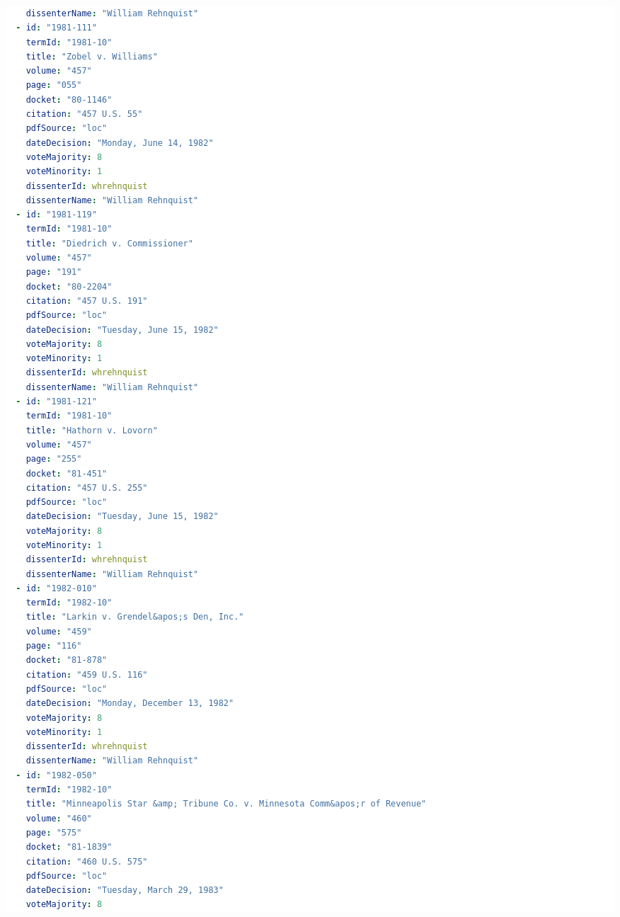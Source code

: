 ```yaml
    dissenterName: "William Rehnquist"
  - id: "1981-111"
    termId: "1981-10"
    title: "Zobel v. Williams"
    volume: "457"
    page: "055"
    docket: "80-1146"
    citation: "457 U.S. 55"
    pdfSource: "loc"
    dateDecision: "Monday, June 14, 1982"
    voteMajority: 8
    voteMinority: 1
    dissenterId: whrehnquist
    dissenterName: "William Rehnquist"
  - id: "1981-119"
    termId: "1981-10"
    title: "Diedrich v. Commissioner"
    volume: "457"
    page: "191"
    docket: "80-2204"
    citation: "457 U.S. 191"
    pdfSource: "loc"
    dateDecision: "Tuesday, June 15, 1982"
    voteMajority: 8
    voteMinority: 1
    dissenterId: whrehnquist
    dissenterName: "William Rehnquist"
  - id: "1981-121"
    termId: "1981-10"
    title: "Hathorn v. Lovorn"
    volume: "457"
    page: "255"
    docket: "81-451"
    citation: "457 U.S. 255"
    pdfSource: "loc"
    dateDecision: "Tuesday, June 15, 1982"
    voteMajority: 8
    voteMinority: 1
    dissenterId: whrehnquist
    dissenterName: "William Rehnquist"
  - id: "1982-010"
    termId: "1982-10"
    title: "Larkin v. Grendel&apos;s Den, Inc."
    volume: "459"
    page: "116"
    docket: "81-878"
    citation: "459 U.S. 116"
    pdfSource: "loc"
    dateDecision: "Monday, December 13, 1982"
    voteMajority: 8
    voteMinority: 1
    dissenterId: whrehnquist
    dissenterName: "William Rehnquist"
  - id: "1982-050"
    termId: "1982-10"
    title: "Minneapolis Star &amp; Tribune Co. v. Minnesota Comm&apos;r of Revenue"
    volume: "460"
    page: "575"
    docket: "81-1839"
    citation: "460 U.S. 575"
    pdfSource: "loc"
    dateDecision: "Tuesday, March 29, 1983"
    voteMajority: 8
```
